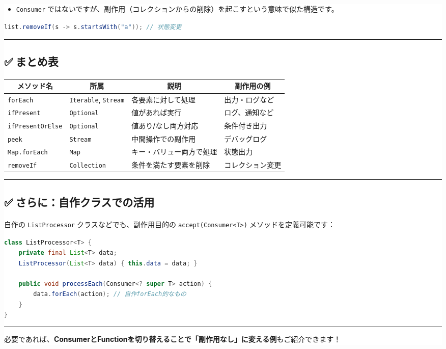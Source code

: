 - `Consumer` ではないですが、副作用（コレクションからの削除）を起こすという意味で似た構造です。

```java
list.removeIf(s -> s.startsWith("a")); // 状態変更
```

---

## ✅ まとめ表

| メソッド名 | 所属 | 説明 | 副作用の例 |
| --- | --- | --- | --- |
| `forEach` | `Iterable`, `Stream` | 各要素に対して処理 | 出力・ログなど |
| `ifPresent` | `Optional` | 値があれば実行 | ログ、通知など |
| `ifPresentOrElse` | `Optional` | 値あり/なし両方対応 | 条件付き出力 |
| `peek` | `Stream` | 中間操作での副作用 | デバッグログ |
| `Map.forEach` | `Map` | キー・バリュー両方で処理 | 状態出力 |
| `removeIf` | `Collection` | 条件を満たす要素を削除 | コレクション変更 |

---

## ✅ さらに：**自作クラスでの活用**

自作の `ListProcessor` クラスなどでも、副作用目的の `accept(Consumer<T>)` メソッドを定義可能です：

```java
class ListProcessor<T> {
    private final List<T> data;
    ListProcessor(List<T> data) { this.data = data; }

    public void processEach(Consumer<? super T> action) {
        data.forEach(action); // 自作forEach的なもの
    }
}
```

---

必要であれば、**ConsumerとFunctionを切り替えることで「副作用なし」に変える例**もご紹介できます！